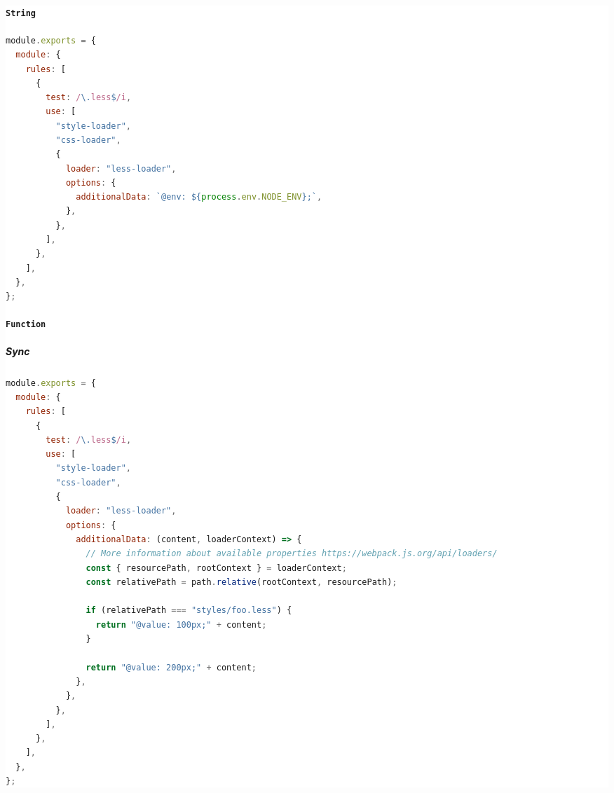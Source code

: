 #### `String`

```js
module.exports = {
  module: {
    rules: [
      {
        test: /\.less$/i,
        use: [
          "style-loader",
          "css-loader",
          {
            loader: "less-loader",
            options: {
              additionalData: `@env: ${process.env.NODE_ENV};`,
            },
          },
        ],
      },
    ],
  },
};
```

#### `Function`

##### Sync

```js
module.exports = {
  module: {
    rules: [
      {
        test: /\.less$/i,
        use: [
          "style-loader",
          "css-loader",
          {
            loader: "less-loader",
            options: {
              additionalData: (content, loaderContext) => {
                // More information about available properties https://webpack.js.org/api/loaders/
                const { resourcePath, rootContext } = loaderContext;
                const relativePath = path.relative(rootContext, resourcePath);

                if (relativePath === "styles/foo.less") {
                  return "@value: 100px;" + content;
                }

                return "@value: 200px;" + content;
              },
            },
          },
        ],
      },
    ],
  },
};
```
